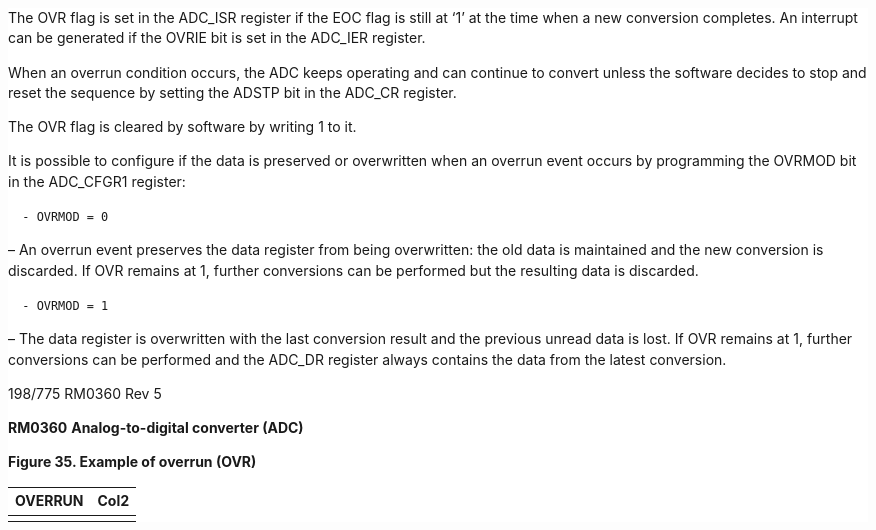 
The OVR flag is set in the ADC_ISR register if the EOC flag is still at ‘1’ at the time when a
new conversion completes. An interrupt can be generated if the OVRIE bit is set in the
ADC_IER register.


When an overrun condition occurs, the ADC keeps operating and can continue to convert
unless the software decides to stop and reset the sequence by setting the ADSTP bit in the
ADC_CR register.


The OVR flag is cleared by software by writing 1 to it.


It is possible to configure if the data is preserved or overwritten when an overrun event
occurs by programming the OVRMOD bit in the ADC_CFGR1 register:


      - OVRMOD = 0


–
An overrun event preserves the data register from being overwritten: the old data
is maintained and the new conversion is discarded. If OVR remains at 1, further
conversions can be performed but the resulting data is discarded.


      - OVRMOD = 1


–
The data register is overwritten with the last conversion result and the previous
unread data is lost. If OVR remains at 1, further conversions can be performed
and the ADC_DR register always contains the data from the latest conversion.


198/775 RM0360 Rev 5


**RM0360** **Analog-to-digital converter (ADC)**


**Figure 35. Example of overrun (OVR)**








|OVERRUN|Col2|
|---|---|
|||
















